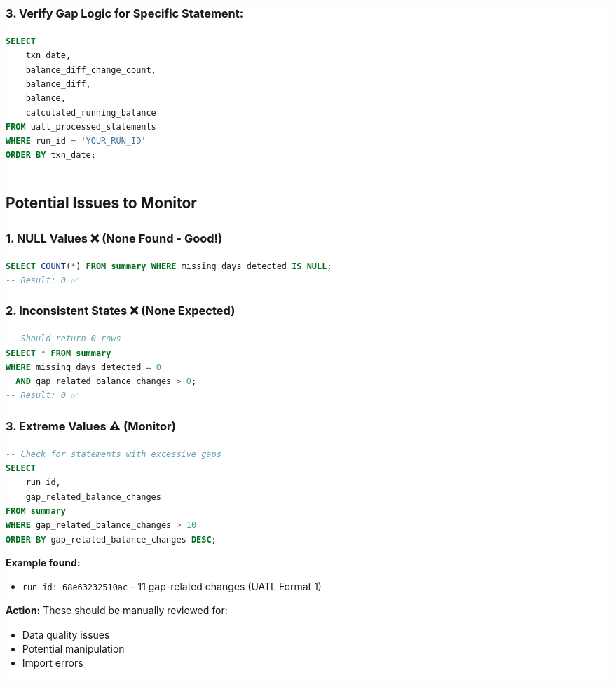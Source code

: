 ```sql
```

### 3. Verify Gap Logic for Specific Statement:
```sql
SELECT
    txn_date,
    balance_diff_change_count,
    balance_diff,
    balance,
    calculated_running_balance
FROM uatl_processed_statements
WHERE run_id = 'YOUR_RUN_ID'
ORDER BY txn_date;
```

---

## Potential Issues to Monitor

### 1. **NULL Values** ❌ (None Found - Good!)
```sql
SELECT COUNT(*) FROM summary WHERE missing_days_detected IS NULL;
-- Result: 0 ✅
```

### 2. **Inconsistent States** ❌ (None Expected)
```sql
-- Should return 0 rows
SELECT * FROM summary
WHERE missing_days_detected = 0
  AND gap_related_balance_changes > 0;
-- Result: 0 ✅
```

### 3. **Extreme Values** ⚠️ (Monitor)
```sql
-- Check for statements with excessive gaps
SELECT
    run_id,
    gap_related_balance_changes
FROM summary
WHERE gap_related_balance_changes > 10
ORDER BY gap_related_balance_changes DESC;
```

**Example found:**
- `run_id: 68e63232510ac` - 11 gap-related changes (UATL Format 1)

**Action:** These should be manually reviewed for:
- Data quality issues
- Potential manipulation
- Import errors

---